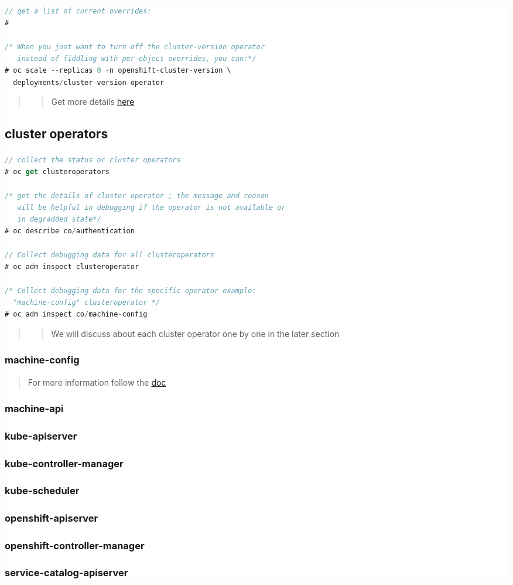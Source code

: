 ``` typescript
// get a list of current overrides:
#  

/* When you just want to turn off the cluster-version operator
   instead of fiddling with per-object overrides, you can:*/
# oc scale --replicas 0 -n openshift-cluster-version \
  deployments/cluster-version-operator
```
>> Get more details [here](https://github.com/openshift/cluster-version-operator/tree/master/docs)

## cluster operators
``` typescript
// collect the status oc cluster operators
# oc get clusteroperators

/* get the details of cluster operator ; the message and reason 
   will be helpful in debugging if the operator is not available or 
   in degradded state*/   
# oc describe co/authentication

// Collect debugging data for all clusteroperators
# oc adm inspect clusteroperator

/* Collect debugging data for the specific operator example: 
  "machine-config" clusteroperator */
# oc adm inspect co/machine-config
```

>> We will discuss about each cluster operator one by one in the later section

### machine-config
> For more information follow the [doc](https://github.com/openshift/machine-config-operator/tree/master/docs)

``` typescript

```
### machine-api

### kube-apiserver

### kube-controller-manager

### kube-scheduler

### openshift-apiserver

### openshift-controller-manager

### service-catalog-apiserver
